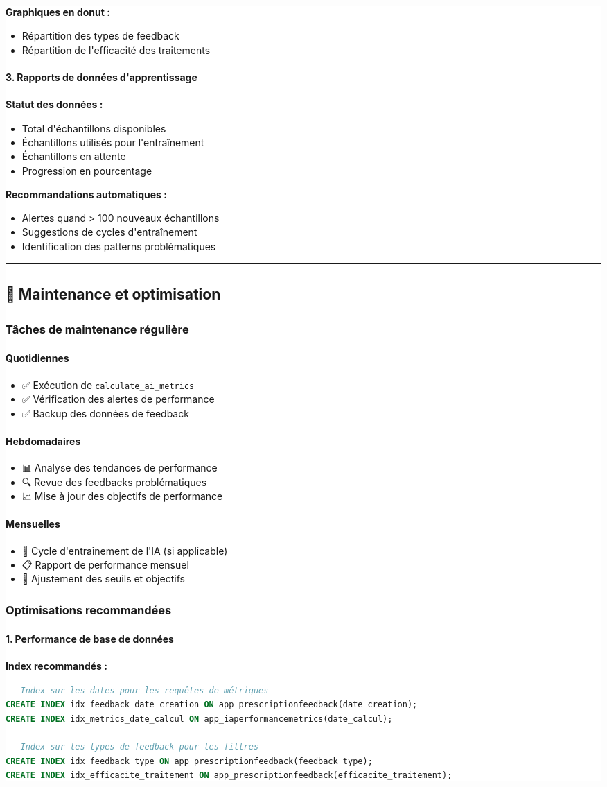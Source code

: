 **Graphiques en donut :**
- Répartition des types de feedback
- Répartition de l'efficacité des traitements

#### 3. Rapports de données d'apprentissage

**Statut des données :**
- Total d'échantillons disponibles
- Échantillons utilisés pour l'entraînement
- Échantillons en attente
- Progression en pourcentage

**Recommandations automatiques :**
- Alertes quand > 100 nouveaux échantillons
- Suggestions de cycles d'entraînement
- Identification des patterns problématiques

---

## 🔧 Maintenance et optimisation

### Tâches de maintenance régulière

#### Quotidiennes
- ✅ Exécution de `calculate_ai_metrics`
- ✅ Vérification des alertes de performance
- ✅ Backup des données de feedback

#### Hebdomadaires
- 📊 Analyse des tendances de performance
- 🔍 Revue des feedbacks problématiques
- 📈 Mise à jour des objectifs de performance

#### Mensuelles
- 🤖 Cycle d'entraînement de l'IA (si applicable)
- 📋 Rapport de performance mensuel
- 🎯 Ajustement des seuils et objectifs

### Optimisations recommandées

#### 1. Performance de base de données

**Index recommandés :**
```sql
-- Index sur les dates pour les requêtes de métriques
CREATE INDEX idx_feedback_date_creation ON app_prescriptionfeedback(date_creation);
CREATE INDEX idx_metrics_date_calcul ON app_iaperformancemetrics(date_calcul);

-- Index sur les types de feedback pour les filtres
CREATE INDEX idx_feedback_type ON app_prescriptionfeedback(feedback_type);
CREATE INDEX idx_efficacite_traitement ON app_prescriptionfeedback(efficacite_traitement);
```
